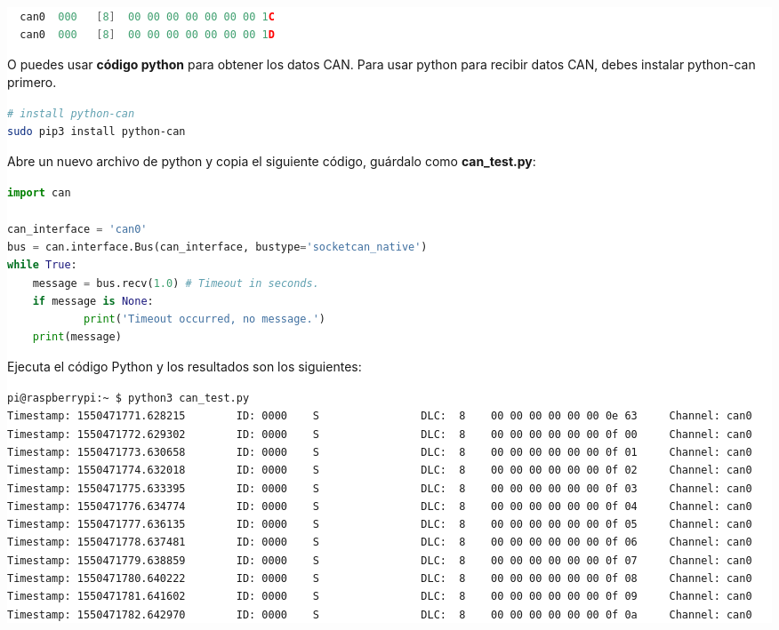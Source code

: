 ```cpp
  can0  000   [8]  00 00 00 00 00 00 00 1C
  can0  000   [8]  00 00 00 00 00 00 00 1D
```

O puedes usar **código python** para obtener los datos CAN. Para usar python para recibir datos CAN, debes instalar python-can primero.

```sh
# install python-can
sudo pip3 install python-can
```

Abre un nuevo archivo de python y copia el siguiente código, guárdalo como **can_test.py**:

```python
import can

can_interface = 'can0'
bus = can.interface.Bus(can_interface, bustype='socketcan_native')
while True:
    message = bus.recv(1.0) # Timeout in seconds.
    if message is None:
            print('Timeout occurred, no message.')
    print(message)
```

Ejecuta el código Python y los resultados son los siguientes:

```sh
pi@raspberrypi:~ $ python3 can_test.py
Timestamp: 1550471771.628215        ID: 0000    S                DLC:  8    00 00 00 00 00 00 0e 63     Channel: can0
Timestamp: 1550471772.629302        ID: 0000    S                DLC:  8    00 00 00 00 00 00 0f 00     Channel: can0
Timestamp: 1550471773.630658        ID: 0000    S                DLC:  8    00 00 00 00 00 00 0f 01     Channel: can0
Timestamp: 1550471774.632018        ID: 0000    S                DLC:  8    00 00 00 00 00 00 0f 02     Channel: can0
Timestamp: 1550471775.633395        ID: 0000    S                DLC:  8    00 00 00 00 00 00 0f 03     Channel: can0
Timestamp: 1550471776.634774        ID: 0000    S                DLC:  8    00 00 00 00 00 00 0f 04     Channel: can0
Timestamp: 1550471777.636135        ID: 0000    S                DLC:  8    00 00 00 00 00 00 0f 05     Channel: can0
Timestamp: 1550471778.637481        ID: 0000    S                DLC:  8    00 00 00 00 00 00 0f 06     Channel: can0
Timestamp: 1550471779.638859        ID: 0000    S                DLC:  8    00 00 00 00 00 00 0f 07     Channel: can0
Timestamp: 1550471780.640222        ID: 0000    S                DLC:  8    00 00 00 00 00 00 0f 08     Channel: can0
Timestamp: 1550471781.641602        ID: 0000    S                DLC:  8    00 00 00 00 00 00 0f 09     Channel: can0
Timestamp: 1550471782.642970        ID: 0000    S                DLC:  8    00 00 00 00 00 00 0f 0a     Channel: can0
```
